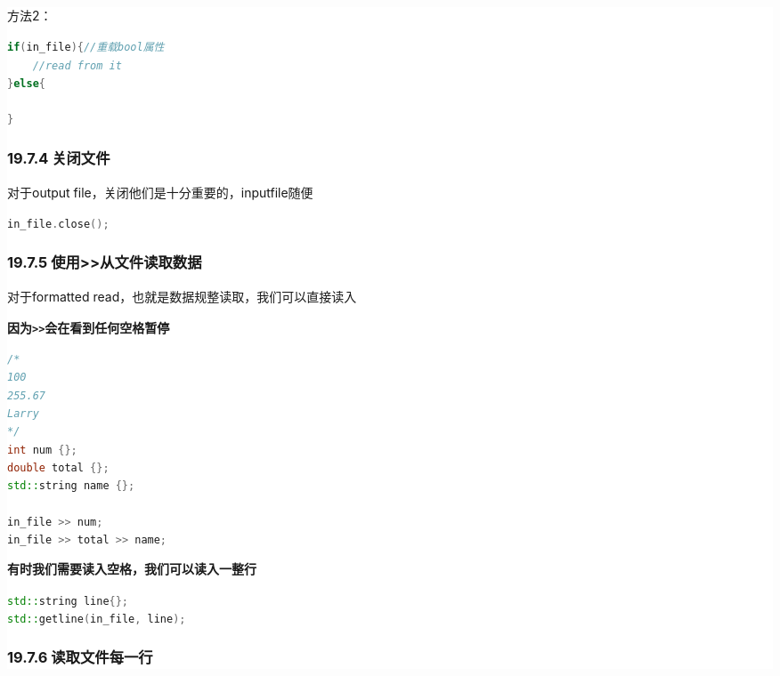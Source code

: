 方法2：

```c++
if(in_file){//重载bool属性
    //read from it
}else{
    
}
```





### 19.7.4 **关闭文件**

对于output file，关闭他们是十分重要的，inputfile随便

```c++
in_file.close();
```







### 19.7.5 **使用>>从文件读取数据**

对于formatted read，也就是数据规整读取，我们可以直接读入

**因为`>>`会在看到任何空格暂停**

```c++
/*
100
255.67
Larry
*/
int num {};
double total {};
std::string name {};

in_file >> num;
in_file >> total >> name;
```



**有时我们需要读入空格，我们可以读入一整行**

```c++
std::string line{};
std::getline(in_file, line);
```





### 19.7.6 读取文件每一行
